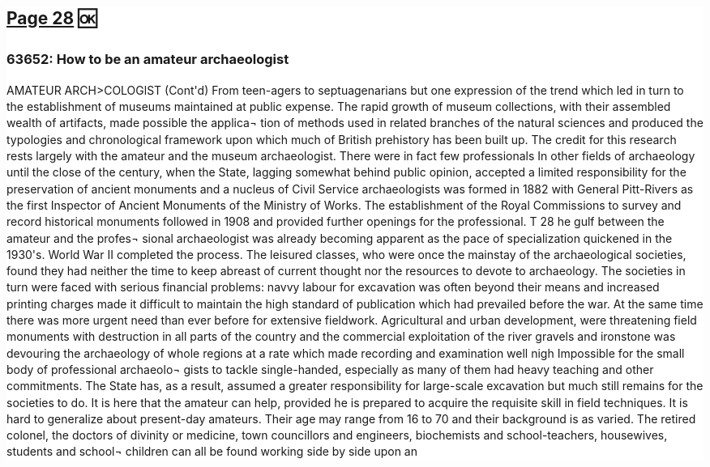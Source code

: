 ## [Page 28](https://demo.humlab.umu.se/courier/078193engo.pdf#page=28) 🆗
### 63652: How to be an amateur archaeologist
AMATEUR ARCH>COLOGlST (Cont'd)
From teen-agers
to septuagenarians
but one expression of the trend which led in turn to the
establishment of museums maintained at public expense.
The rapid growth of museum collections, with their
assembled wealth of artifacts, made possible the applica¬
tion of methods used in related branches of the natural
sciences and produced the typologies and chronological
framework upon which much of British prehistory has
been built up. The credit for this research rests largely
with the amateur and the museum archaeologist.
There were in fact few professionals In other fields of
archaeology until the close of the century, when the
State, lagging somewhat behind public opinion, accepted
a limited responsibility for the preservation of ancient
monuments and a nucleus of Civil Service archaeologists
was formed in 1882 with General Pitt-Rivers as the first
Inspector of Ancient Monuments of the Ministry of
Works.
The establishment of the Royal Commissions to survey
and record historical monuments followed in 1908 and
provided further openings for the professional.
T
28
he gulf between the amateur and the profes¬
sional archaeologist was already becoming
apparent as the pace of specialization quickened in the
1930's. World War II completed the process. The
leisured classes, who were once the mainstay of the
archaeological societies, found they had neither the time
to keep abreast of current thought nor the resources to
devote to archaeology. The societies in turn were faced
with serious financial problems: navvy labour for
excavation was often beyond their means and increased
printing charges made it difficult to maintain the high
standard of publication which had prevailed before the
war.
At the same time there was more urgent need than ever
before for extensive fieldwork. Agricultural and urban
development, were threatening field monuments with
destruction in all parts of the country and the commercial
exploitation of the river gravels and ironstone was
devouring the archaeology of whole regions at a rate
which made recording and examination well nigh
Impossible for the small body of professional archaeolo¬
gists to tackle single-handed, especially as many of them
had heavy teaching and other commitments. The State
has, as a result, assumed a greater responsibility for
large-scale excavation but much still remains for the
societies to do. It is here that the amateur can help,
provided he is prepared to acquire the requisite skill in
field techniques.
It is hard to generalize about present-day amateurs.
Their age may range from 16 to 70 and their background
is as varied. The retired colonel, the doctors of divinity
or medicine, town councillors and engineers, biochemists
and school-teachers, housewives, students and school¬
children can all be found working side by side upon an